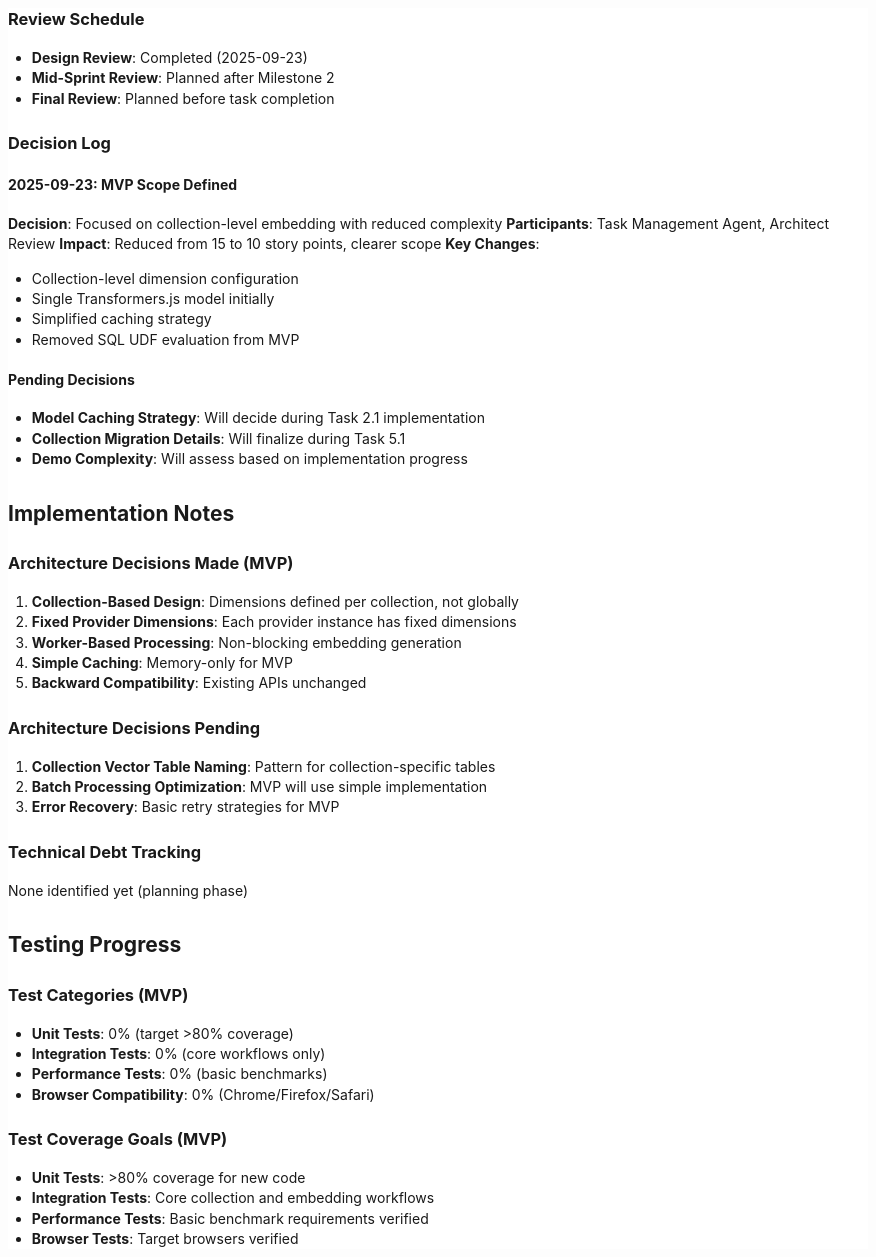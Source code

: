 ### Review Schedule
- **Design Review**: Completed (2025-09-23)
- **Mid-Sprint Review**: Planned after Milestone 2
- **Final Review**: Planned before task completion

### Decision Log

#### 2025-09-23: MVP Scope Defined
**Decision**: Focused on collection-level embedding with reduced complexity
**Participants**: Task Management Agent, Architect Review
**Impact**: Reduced from 15 to 10 story points, clearer scope
**Key Changes**:
- Collection-level dimension configuration
- Single Transformers.js model initially
- Simplified caching strategy
- Removed SQL UDF evaluation from MVP

#### Pending Decisions
- **Model Caching Strategy**: Will decide during Task 2.1 implementation
- **Collection Migration Details**: Will finalize during Task 5.1
- **Demo Complexity**: Will assess based on implementation progress

## Implementation Notes

### Architecture Decisions Made (MVP)
1. **Collection-Based Design**: Dimensions defined per collection, not globally
2. **Fixed Provider Dimensions**: Each provider instance has fixed dimensions
3. **Worker-Based Processing**: Non-blocking embedding generation
4. **Simple Caching**: Memory-only for MVP
5. **Backward Compatibility**: Existing APIs unchanged

### Architecture Decisions Pending
1. **Collection Vector Table Naming**: Pattern for collection-specific tables
2. **Batch Processing Optimization**: MVP will use simple implementation
3. **Error Recovery**: Basic retry strategies for MVP

### Technical Debt Tracking
None identified yet (planning phase)

## Testing Progress

### Test Categories (MVP)
- **Unit Tests**: 0% (target >80% coverage)
- **Integration Tests**: 0% (core workflows only)
- **Performance Tests**: 0% (basic benchmarks)
- **Browser Compatibility**: 0% (Chrome/Firefox/Safari)

### Test Coverage Goals (MVP)
- **Unit Tests**: >80% coverage for new code
- **Integration Tests**: Core collection and embedding workflows
- **Performance Tests**: Basic benchmark requirements verified
- **Browser Tests**: Target browsers verified
